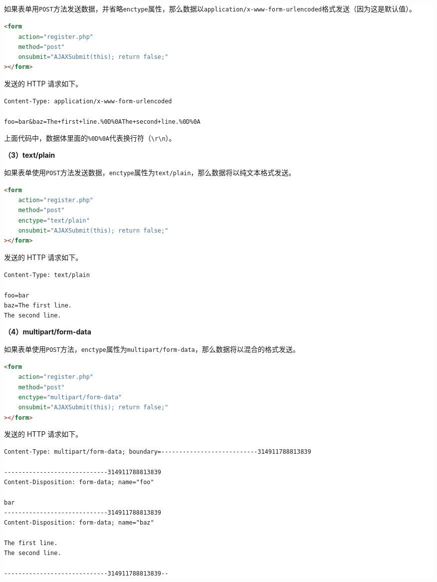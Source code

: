 如果表单用`POST`方法发送数据，并省略`enctype`属性，那么数据以`application/x-www-form-urlencoded`格式发送（因为这是默认值）。

```html
<form
    action="register.php"
    method="post"
    onsubmit="AJAXSubmit(this); return false;"
></form>
```

发送的 HTTP 请求如下。

```http
Content-Type: application/x-www-form-urlencoded

foo=bar&baz=The+first+line.%0D%0AThe+second+line.%0D%0A
```

上面代码中，数据体里面的`%0D%0A`代表换行符（`\r\n`）。

**（3）text/plain**

如果表单使用`POST`方法发送数据，`enctype`属性为`text/plain`，那么数据将以纯文本格式发送。

```html
<form
    action="register.php"
    method="post"
    enctype="text/plain"
    onsubmit="AJAXSubmit(this); return false;"
></form>
```

发送的 HTTP 请求如下。

```http
Content-Type: text/plain

foo=bar
baz=The first line.
The second line.
```

**（4）multipart/form-data**

如果表单使用`POST`方法，`enctype`属性为`multipart/form-data`，那么数据将以混合的格式发送。

```html
<form
    action="register.php"
    method="post"
    enctype="multipart/form-data"
    onsubmit="AJAXSubmit(this); return false;"
></form>
```

发送的 HTTP 请求如下。

```http
Content-Type: multipart/form-data; boundary=---------------------------314911788813839

-----------------------------314911788813839
Content-Disposition: form-data; name="foo"

bar
-----------------------------314911788813839
Content-Disposition: form-data; name="baz"

The first line.
The second line.

-----------------------------314911788813839--
```